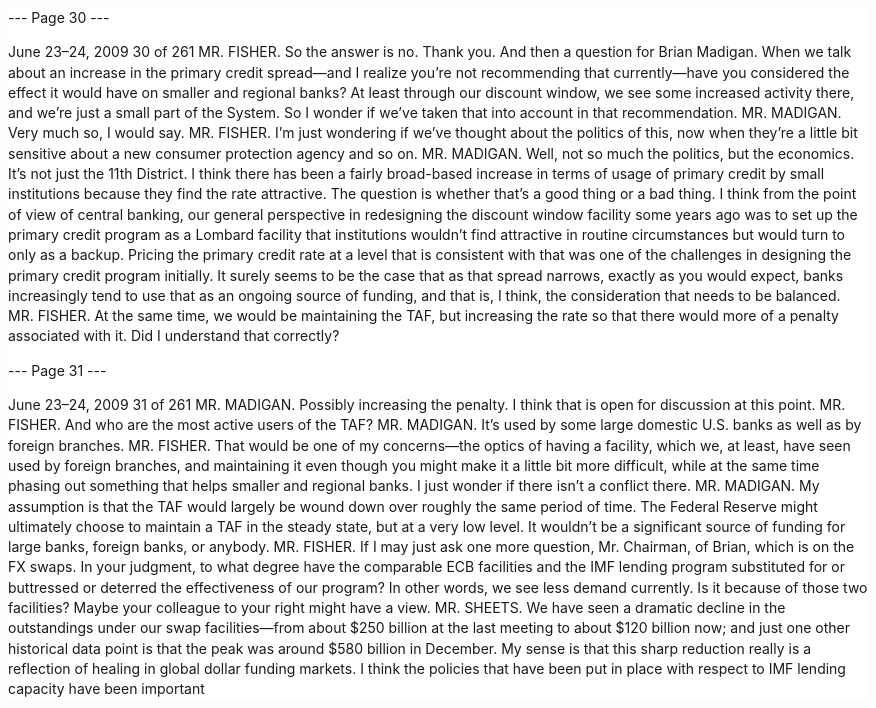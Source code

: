 --- Page 30 ---

June 23–24, 2009 30 of 261
MR. FISHER. So the answer is no. Thank you. And then a question for Brian Madigan.
When we talk about an increase in the primary credit spread—and I realize you’re not
recommending that currently—have you considered the effect it would have on smaller and
regional banks? At least through our discount window, we see some increased activity there, and
we’re just a small part of the System. So I wonder if we’ve taken that into account in that
recommendation.
MR. MADIGAN. Very much so, I would say.
MR. FISHER. I’m just wondering if we’ve thought about the politics of this, now when
they’re a little bit sensitive about a new consumer protection agency and so on.
MR. MADIGAN. Well, not so much the politics, but the economics. It’s not just the
11th District. I think there has been a fairly broad-based increase in terms of usage of primary
credit by small institutions because they find the rate attractive. The question is whether that’s a
good thing or a bad thing. I think from the point of view of central banking, our general
perspective in redesigning the discount window facility some years ago was to set up the primary
credit program as a Lombard facility that institutions wouldn’t find attractive in routine
circumstances but would turn to only as a backup. Pricing the primary credit rate at a level that
is consistent with that was one of the challenges in designing the primary credit program
initially. It surely seems to be the case that as that spread narrows, exactly as you would expect,
banks increasingly tend to use that as an ongoing source of funding, and that is, I think, the
consideration that needs to be balanced.
MR. FISHER. At the same time, we would be maintaining the TAF, but increasing the
rate so that there would more of a penalty associated with it. Did I understand that correctly?

--- Page 31 ---

June 23–24, 2009 31 of 261
MR. MADIGAN. Possibly increasing the penalty. I think that is open for discussion at
this point.
MR. FISHER. And who are the most active users of the TAF?
MR. MADIGAN. It’s used by some large domestic U.S. banks as well as by foreign
branches.
MR. FISHER. That would be one of my concerns—the optics of having a facility, which
we, at least, have seen used by foreign branches, and maintaining it even though you might
make it a little bit more difficult, while at the same time phasing out something that helps smaller
and regional banks. I just wonder if there isn’t a conflict there.
MR. MADIGAN. My assumption is that the TAF would largely be wound down over
roughly the same period of time. The Federal Reserve might ultimately choose to maintain a
TAF in the steady state, but at a very low level. It wouldn’t be a significant source of funding for
large banks, foreign banks, or anybody.
MR. FISHER. If I may just ask one more question, Mr. Chairman, of Brian, which is on
the FX swaps. In your judgment, to what degree have the comparable ECB facilities and the
IMF lending program substituted for or buttressed or deterred the effectiveness of our program?
In other words, we see less demand currently. Is it because of those two facilities? Maybe your
colleague to your right might have a view.
MR. SHEETS. We have seen a dramatic decline in the outstandings under our swap
facilities—from about $250 billion at the last meeting to about $120 billion now; and just one
other historical data point is that the peak was around $580 billion in December. My sense is
that this sharp reduction really is a reflection of healing in global dollar funding markets. I think
the policies that have been put in place with respect to IMF lending capacity have been important
